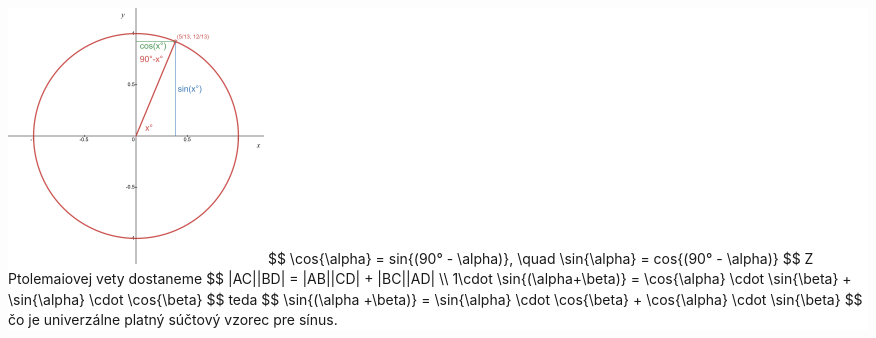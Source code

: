 <img src="img\sin_cos.png" alt="sin_cos" style="zoom: 25%;" />
$$
\cos{\alpha} = sin{(90° - \alpha)}, \quad \sin{\alpha} = cos{(90° - \alpha)}
$$
Z Ptolemaiovej vety dostaneme
$$
|AC||BD| = |AB||CD| + |BC||AD| \\
1\cdot \sin{(\alpha+\beta)} = \cos{\alpha} \cdot \sin{\beta} + \sin{\alpha} \cdot \cos{\beta}
$$
teda 
$$
\sin{(\alpha +\beta)} = \sin{\alpha} \cdot \cos{\beta} + \cos{\alpha} \cdot \sin{\beta}
$$
čo je univerzálne platný súčtový vzorec pre sínus. 

